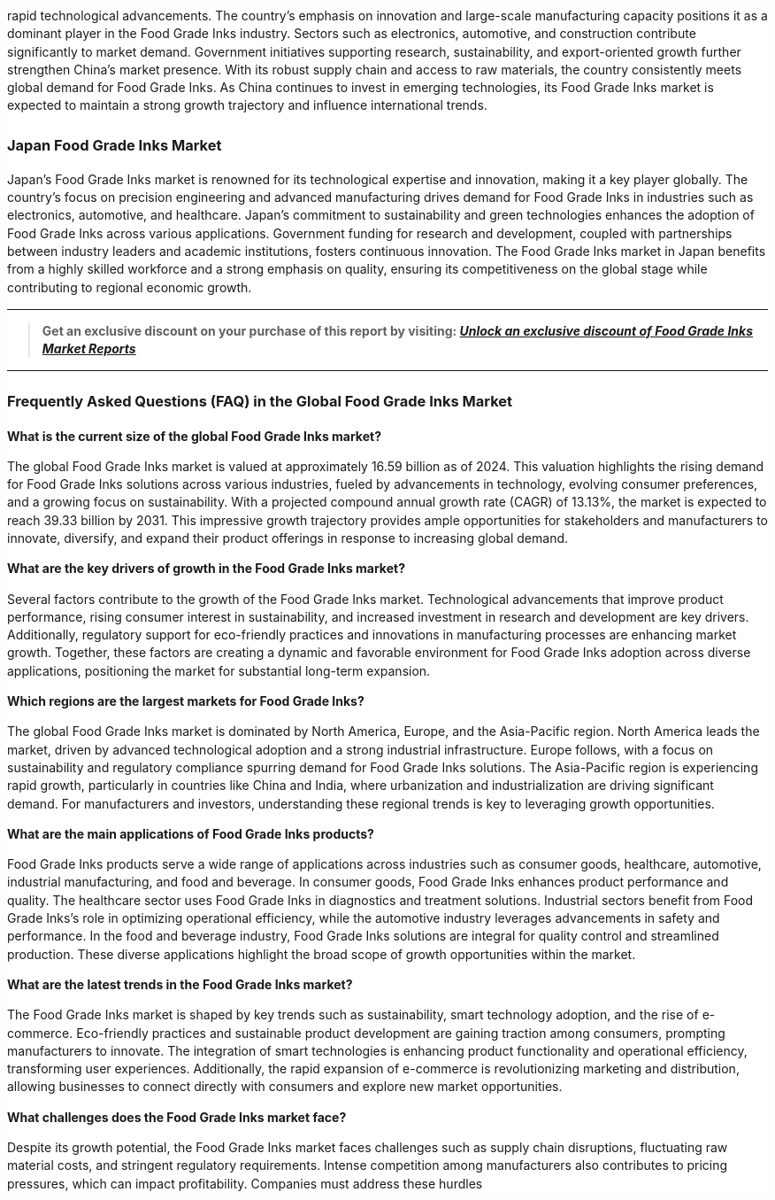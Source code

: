 rapid technological advancements. The country&rsquo;s emphasis on innovation and large-scale manufacturing capacity positions it as a dominant player in the Food Grade Inks industry. Sectors such as electronics, automotive, and construction contribute significantly to market demand. Government initiatives supporting research, sustainability, and export-oriented growth further strengthen China&rsquo;s market presence. With its robust supply chain and access to raw materials, the country consistently meets global demand for Food Grade Inks. As China continues to invest in emerging technologies, its Food Grade Inks market is expected to maintain a strong growth trajectory and influence international trends.</p><h3>Japan Food Grade Inks Market</h3><p>Japan&rsquo;s Food Grade Inks market is renowned for its technological expertise and innovation, making it a key player globally. The country&rsquo;s focus on precision engineering and advanced manufacturing drives demand for Food Grade Inks in industries such as electronics, automotive, and healthcare. Japan&rsquo;s commitment to sustainability and green technologies enhances the adoption of Food Grade Inks across various applications. Government funding for research and development, coupled with partnerships between industry leaders and academic institutions, fosters continuous innovation. The Food Grade Inks market in Japan benefits from a highly skilled workforce and a strong emphasis on quality, ensuring its competitiveness on the global stage while contributing to regional economic growth.</p><hr /><blockquote><p><strong>Get an exclusive discount on your purchase of this report by visiting: <em><a href="://marketresearchpulse.com/ask-for-discount/134629?utm_source=Github&amp;utm_medium=0114">Unlock an exclusive discount of Food Grade Inks Market Reports</a></em>&nbsp;</strong></p></blockquote><hr /><h3>Frequently Asked Questions (FAQ) in the Global Food Grade Inks Market</h3><p><strong>What is the current size of the global Food Grade Inks market?</strong></p><p>The global Food Grade Inks market is valued at approximately 16.59 billion as of 2024. This valuation highlights the rising demand for Food Grade Inks solutions across various industries, fueled by advancements in technology, evolving consumer preferences, and a growing focus on sustainability. With a projected compound annual growth rate (CAGR) of 13.13%, the market is expected to reach 39.33 billion by 2031. This impressive growth trajectory provides ample opportunities for stakeholders and manufacturers to innovate, diversify, and expand their product offerings in response to increasing global demand.</p><p><strong>What are the key drivers of growth in the Food Grade Inks market?</strong></p><p>Several factors contribute to the growth of the Food Grade Inks market. Technological advancements that improve product performance, rising consumer interest in sustainability, and increased investment in research and development are key drivers. Additionally, regulatory support for eco-friendly practices and innovations in manufacturing processes are enhancing market growth. Together, these factors are creating a dynamic and favorable environment for Food Grade Inks adoption across diverse applications, positioning the market for substantial long-term expansion.</p><p><strong>Which regions are the largest markets for Food Grade Inks?</strong></p><p>The global Food Grade Inks market is dominated by North America, Europe, and the Asia-Pacific region. North America leads the market, driven by advanced technological adoption and a strong industrial infrastructure. Europe follows, with a focus on sustainability and regulatory compliance spurring demand for Food Grade Inks solutions. The Asia-Pacific region is experiencing rapid growth, particularly in countries like China and India, where urbanization and industrialization are driving significant demand. For manufacturers and investors, understanding these regional trends is key to leveraging growth opportunities.</p><p><strong>What are the main applications of Food Grade Inks products?</strong></p><p>Food Grade Inks products serve a wide range of applications across industries such as consumer goods, healthcare, automotive, industrial manufacturing, and food and beverage. In consumer goods, Food Grade Inks enhances product performance and quality. The healthcare sector uses Food Grade Inks in diagnostics and treatment solutions. Industrial sectors benefit from Food Grade Inks&rsquo;s role in optimizing operational efficiency, while the automotive industry leverages advancements in safety and performance. In the food and beverage industry, Food Grade Inks solutions are integral for quality control and streamlined production. These diverse applications highlight the broad scope of growth opportunities within the market.</p><p><strong>What are the latest trends in the Food Grade Inks market?</strong></p><p>The Food Grade Inks market is shaped by key trends such as sustainability, smart technology adoption, and the rise of e-commerce. Eco-friendly practices and sustainable product development are gaining traction among consumers, prompting manufacturers to innovate. The integration of smart technologies is enhancing product functionality and operational efficiency, transforming user experiences. Additionally, the rapid expansion of e-commerce is revolutionizing marketing and distribution, allowing businesses to connect directly with consumers and explore new market opportunities.</p><p><strong>What challenges does the Food Grade Inks market face?</strong></p><p>Despite its growth potential, the Food Grade Inks market faces challenges such as supply chain disruptions, fluctuating raw material costs, and stringent regulatory requirements. Intense competition among manufacturers also contributes to pricing pressures, which can impact profitability. Companies must address these hurdles